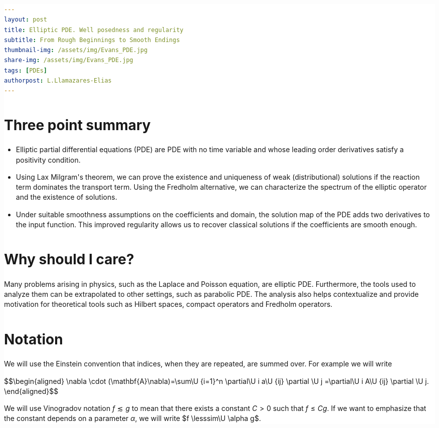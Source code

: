```yaml
---
layout: post
title: Elliptic PDE. Well posedness and regularity
subtitle: From Rough Beginnings to Smooth Endings
thumbnail-img: /assets/img/Evans_PDE.jpg
share-img: /assets/img/Evans_PDE.jpg
tags: [PDEs]
authorpost: L.Llamazares-Elias
---
```


#  Three point summary

-   Elliptic partial differential equations (PDE) are PDE with no time
variable and whose leading order derivatives satisfy a positivity
condition.

-   Using Lax Milgram's theorem, we can prove the existence and
uniqueness of weak (distributional) solutions if the reaction term
dominates the transport term. Using the Fredholm alternative, we can
characterize the spectrum of the elliptic operator and the existence
of solutions.

-   Under suitable smoothness assumptions on the coefficients and
domain, the solution map of the PDE adds two derivatives to the
input function. This improved regularity allows us to recover
classical solutions if the coefficients are smooth enough.

# Why should I care?

Many problems arising in physics, such as the Laplace and Poisson
equation, are elliptic PDE. Furthermore, the tools used to analyze them
can be extrapolated to other settings, such as parabolic PDE. The
analysis also helps contextualize and provide motivation for theoretical
tools such as Hilbert spaces, compact operators and Fredholm operators.

# Notation

We will use the Einstein convention that indices, when they are
repeated, are summed over. For example we will write

<div>
$$\begin{aligned}
\nabla \cdot (\mathbf{A}\nabla)=\sum\U {i=1}^n \partial\U i a\U {ij} \partial \U j =\partial\U i A\U {ij} \partial \U j.
\end{aligned}$$
</div>

We will use Vinogradov notation $f \lesssim g$ to mean
that there exists a constant $C>0$ such that $f \leq Cg$. If we want to
emphasize that the constant depends on a parameter $\alpha$, we will
write $f \lesssim\U \alpha g$.
